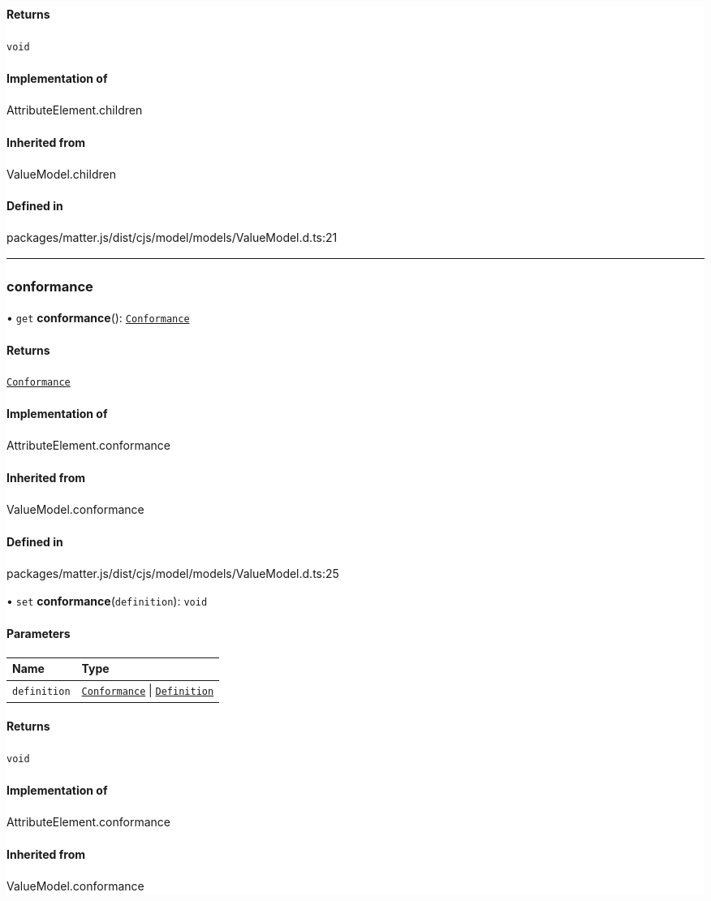 #### Returns

`void`

#### Implementation of

AttributeElement.children

#### Inherited from

ValueModel.children

#### Defined in

packages/matter.js/dist/cjs/model/models/ValueModel.d.ts:21

___

### conformance

• `get` **conformance**(): [`Conformance`](exports_model.Conformance-1.md)

#### Returns

[`Conformance`](exports_model.Conformance-1.md)

#### Implementation of

AttributeElement.conformance

#### Inherited from

ValueModel.conformance

#### Defined in

packages/matter.js/dist/cjs/model/models/ValueModel.d.ts:25

• `set` **conformance**(`definition`): `void`

#### Parameters

| Name | Type |
| :------ | :------ |
| `definition` | [`Conformance`](exports_model.Conformance-1.md) \| [`Definition`](../modules/exports_model.Conformance.md#definition) |

#### Returns

`void`

#### Implementation of

AttributeElement.conformance

#### Inherited from

ValueModel.conformance
